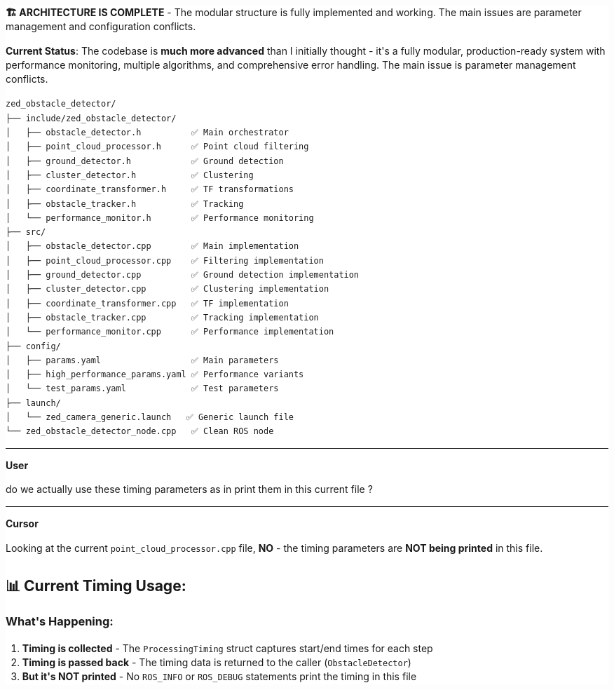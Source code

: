 **🏗️ ARCHITECTURE IS COMPLETE** - The modular structure is fully implemented and working. The main issues are parameter management and configuration conflicts.

**Current Status**: The codebase is **much more advanced** than I initially thought - it's a fully modular, production-ready system with performance monitoring, multiple algorithms, and comprehensive error handling. The main issue is parameter management conflicts.

```plaintext
zed_obstacle_detector/
├── include/zed_obstacle_detector/
│   ├── obstacle_detector.h          ✅ Main orchestrator
│   ├── point_cloud_processor.h      ✅ Point cloud filtering
│   ├── ground_detector.h            ✅ Ground detection
│   ├── cluster_detector.h           ✅ Clustering
│   ├── coordinate_transformer.h     ✅ TF transformations
│   ├── obstacle_tracker.h           ✅ Tracking
│   └── performance_monitor.h        ✅ Performance monitoring
├── src/
│   ├── obstacle_detector.cpp        ✅ Main implementation
│   ├── point_cloud_processor.cpp    ✅ Filtering implementation
│   ├── ground_detector.cpp          ✅ Ground detection implementation
│   ├── cluster_detector.cpp         ✅ Clustering implementation
│   ├── coordinate_transformer.cpp   ✅ TF implementation
│   ├── obstacle_tracker.cpp         ✅ Tracking implementation
│   └── performance_monitor.cpp      ✅ Performance implementation
├── config/
│   ├── params.yaml                  ✅ Main parameters
│   ├── high_performance_params.yaml ✅ Performance variants
│   └── test_params.yaml             ✅ Test parameters
├── launch/
│   └── zed_camera_generic.launch   ✅ Generic launch file
└── zed_obstacle_detector_node.cpp   ✅ Clean ROS node
```

---

**User**

do we actually use these timing parameters as in print them in this current file ?

---

**Cursor**

Looking at the current `point_cloud_processor.cpp` file, **NO** - the timing parameters are **NOT being printed** in this file.

## 📊 **Current Timing Usage:**

### **What's Happening:**
1. **Timing is collected** - The `ProcessingTiming` struct captures start/end times for each step
2. **Timing is passed back** - The timing data is returned to the caller (`ObstacleDetector`)
3. **But it's NOT printed** - No `ROS_INFO` or `ROS_DEBUG` statements print the timing in this file
